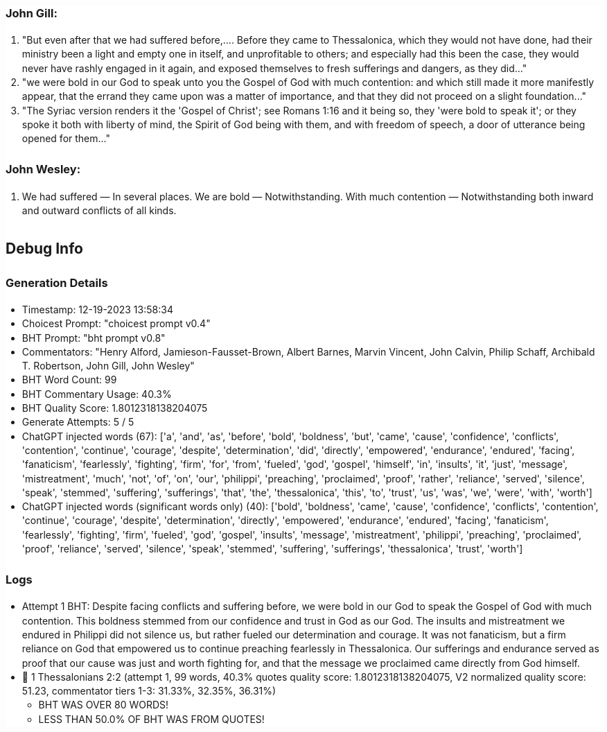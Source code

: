 ### John Gill:
1. "But even after that we had suffered before,.... Before they came to Thessalonica, which they would not have done, had their ministry been a light and empty one in itself, and unprofitable to others; and especially had this been the case, they would never have rashly engaged in it again, and exposed themselves to fresh sufferings and dangers, as they did..." 
2. "we were bold in our God to speak unto you the Gospel of God with much contention: and which still made it more manifestly appear, that the errand they came upon was a matter of importance, and that they did not proceed on a slight foundation..."
3. "The Syriac version renders it the 'Gospel of Christ'; see Romans 1:16 and it being so, they 'were bold to speak it'; or they spoke it both with liberty of mind, the Spirit of God being with them, and with freedom of speech, a door of utterance being opened for them..."

### John Wesley:
1. We had suffered — In several places.
We are bold — Notwithstanding.
With much contention — Notwithstanding both inward and outward conflicts of all kinds.



## Debug Info
### Generation Details
- Timestamp: 12-19-2023 13:58:34
- Choicest Prompt: "choicest prompt v0.4"
- BHT Prompt: "bht prompt v0.8"
- Commentators: "Henry Alford, Jamieson-Fausset-Brown, Albert Barnes, Marvin Vincent, John Calvin, Philip Schaff, Archibald T. Robertson, John Gill, John Wesley"
- BHT Word Count: 99
- BHT Commentary Usage: 40.3%
- BHT Quality Score: 1.8012318138204075
- Generate Attempts: 5 / 5
- ChatGPT injected words (67):
	['a', 'and', 'as', 'before', 'bold', 'boldness', 'but', 'came', 'cause', 'confidence', 'conflicts', 'contention', 'continue', 'courage', 'despite', 'determination', 'did', 'directly', 'empowered', 'endurance', 'endured', 'facing', 'fanaticism', 'fearlessly', 'fighting', 'firm', 'for', 'from', 'fueled', 'god', 'gospel', 'himself', 'in', 'insults', 'it', 'just', 'message', 'mistreatment', 'much', 'not', 'of', 'on', 'our', 'philippi', 'preaching', 'proclaimed', 'proof', 'rather', 'reliance', 'served', 'silence', 'speak', 'stemmed', 'suffering', 'sufferings', 'that', 'the', 'thessalonica', 'this', 'to', 'trust', 'us', 'was', 'we', 'were', 'with', 'worth']
- ChatGPT injected words (significant words only) (40):
	['bold', 'boldness', 'came', 'cause', 'confidence', 'conflicts', 'contention', 'continue', 'courage', 'despite', 'determination', 'directly', 'empowered', 'endurance', 'endured', 'facing', 'fanaticism', 'fearlessly', 'fighting', 'firm', 'fueled', 'god', 'gospel', 'insults', 'message', 'mistreatment', 'philippi', 'preaching', 'proclaimed', 'proof', 'reliance', 'served', 'silence', 'speak', 'stemmed', 'suffering', 'sufferings', 'thessalonica', 'trust', 'worth']

### Logs
- Attempt 1 BHT: Despite facing conflicts and suffering before, we were bold in our God to speak the Gospel of God with much contention. This boldness stemmed from our confidence and trust in God as our God. The insults and mistreatment we endured in Philippi did not silence us, but rather fueled our determination and courage. It was not fanaticism, but a firm reliance on God that empowered us to continue preaching fearlessly in Thessalonica. Our sufferings and endurance served as proof that our cause was just and worth fighting for, and that the message we proclaimed came directly from God himself.
- 🔄 1 Thessalonians 2:2 (attempt 1, 99 words, 40.3% quotes quality score: 1.8012318138204075, V2 normalized quality score: 51.23, commentator tiers 1-3: 31.33%, 32.35%, 36.31%) 
	- BHT WAS OVER 80 WORDS! 
	- LESS THAN 50.0% OF BHT WAS FROM QUOTES!